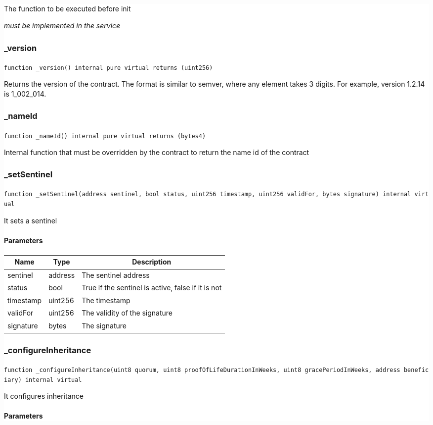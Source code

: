 The function to be executed before init

_must be implemented in the service_

### _version

```solidity
function _version() internal pure virtual returns (uint256)
```

Returns the version of the contract.
The format is similar to semver, where any element takes 3 digits.
For example, version 1.2.14 is 1_002_014.

### _nameId

```solidity
function _nameId() internal pure virtual returns (bytes4)
```

Internal function that must be overridden by the contract to
return the name id of the contract

### _setSentinel

```solidity
function _setSentinel(address sentinel, bool status, uint256 timestamp, uint256 validFor, bytes signature) internal virtual
```

It sets a sentinel

#### Parameters

| Name | Type | Description |
| ---- | ---- | ----------- |
| sentinel | address | The sentinel address |
| status | bool | True if the sentinel is active, false if it is not |
| timestamp | uint256 | The timestamp |
| validFor | uint256 | The validity of the signature |
| signature | bytes | The signature |

### _configureInheritance

```solidity
function _configureInheritance(uint8 quorum, uint8 proofOfLifeDurationInWeeks, uint8 gracePeriodInWeeks, address beneficiary) internal virtual
```

It configures inheritance

#### Parameters
